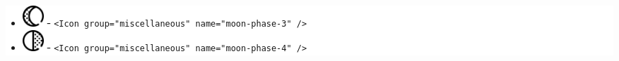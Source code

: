  - <img src="./miscellaneous/242-moon-phase-3.png" height="30" width="30" /> - `<Icon group="miscellaneous" name="moon-phase-3" />`
 - <img src="./miscellaneous/243-moon-phase-4.png" height="30" width="30" /> - `<Icon group="miscellaneous" name="moon-phase-4" />`
